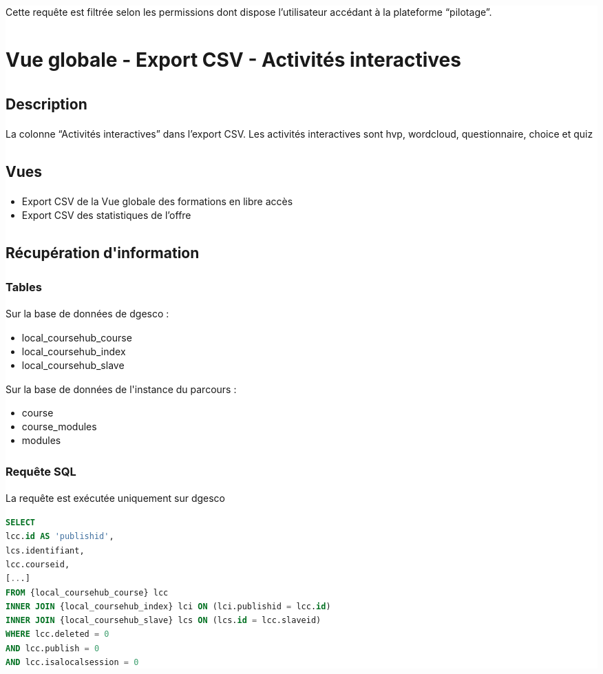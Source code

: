 Cette requête est filtrée selon les permissions dont dispose l’utilisateur accédant à la plateforme “pilotage”.



<div style="page-break-after: always;"></div>

# Vue globale - Export CSV - Activités interactives 



## Description 

La colonne “Activités interactives” dans l’export CSV. Les activités interactives sont hvp, wordcloud, questionnaire, choice et quiz



## Vues

* Export CSV de la Vue globale des formations en libre accès
* Export CSV des statistiques de l’offre



## Récupération d'information

### Tables

Sur la base de données de dgesco :

* local_coursehub_course
* local_coursehub_index
* local_coursehub_slave

Sur la base de données de l'instance du parcours : 

* course
* course_modules
* modules

### Requête SQL

La requête est exécutée uniquement sur dgesco

``` sql
SELECT
lcc.id AS 'publishid',
lcs.identifiant,
lcc.courseid,
[...]
FROM {local_coursehub_course} lcc
INNER JOIN {local_coursehub_index} lci ON (lci.publishid = lcc.id)
INNER JOIN {local_coursehub_slave} lcs ON (lcs.id = lcc.slaveid)
WHERE lcc.deleted = 0
AND lcc.publish = 0
AND lcc.isalocalsession = 0
```
